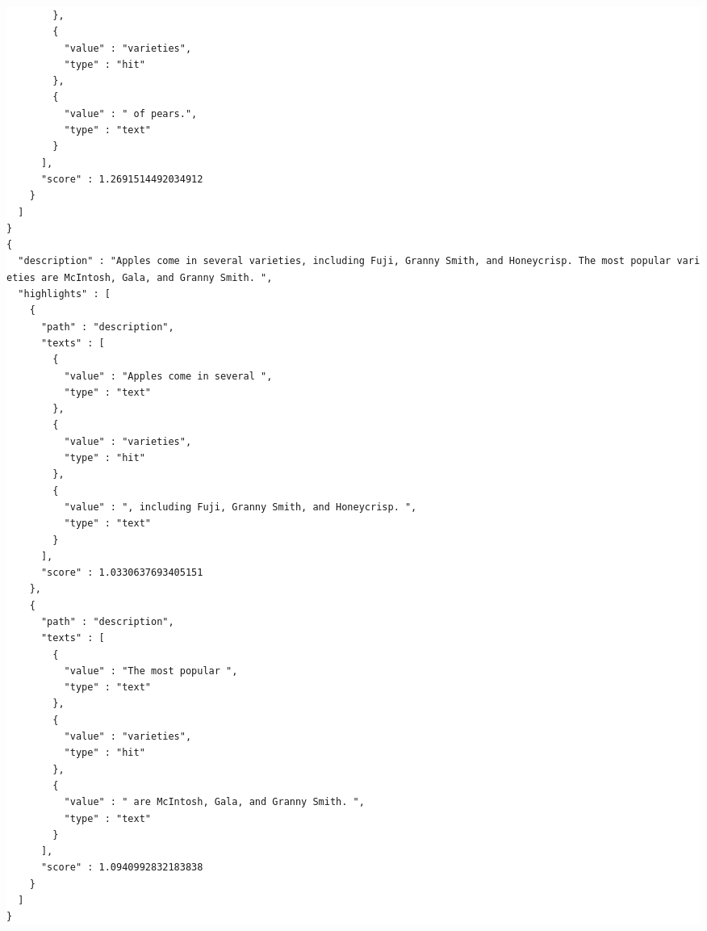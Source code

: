             },  
            {  
              "value" : "varieties",  
              "type" : "hit"  
            },  
            {  
              "value" : " of pears.",  
              "type" : "text"  
            }  
          ],  
          "score" : 1.2691514492034912  
        }  
      ]  
    }  
    {  
      "description" : "Apples come in several varieties, including Fuji, Granny Smith, and Honeycrisp. The most popular varieties are McIntosh, Gala, and Granny Smith. ",  
      "highlights" : [  
        {  
          "path" : "description",  
          "texts" : [  
            {  
              "value" : "Apples come in several ",  
              "type" : "text"  
            },  
            {  
              "value" : "varieties",  
              "type" : "hit"  
            },  
            {  
              "value" : ", including Fuji, Granny Smith, and Honeycrisp. ",  
              "type" : "text"  
            }  
          ],  
          "score" : 1.0330637693405151  
        },  
        {  
          "path" : "description",  
          "texts" : [  
            {  
              "value" : "The most popular ",  
              "type" : "text"  
            },  
            {  
              "value" : "varieties",  
              "type" : "hit"  
            },  
            {  
              "value" : " are McIntosh, Gala, and Granny Smith. ",  
              "type" : "text"  
            }  
          ],  
          "score" : 1.0940992832183838  
        }  
      ]  
    }  
  